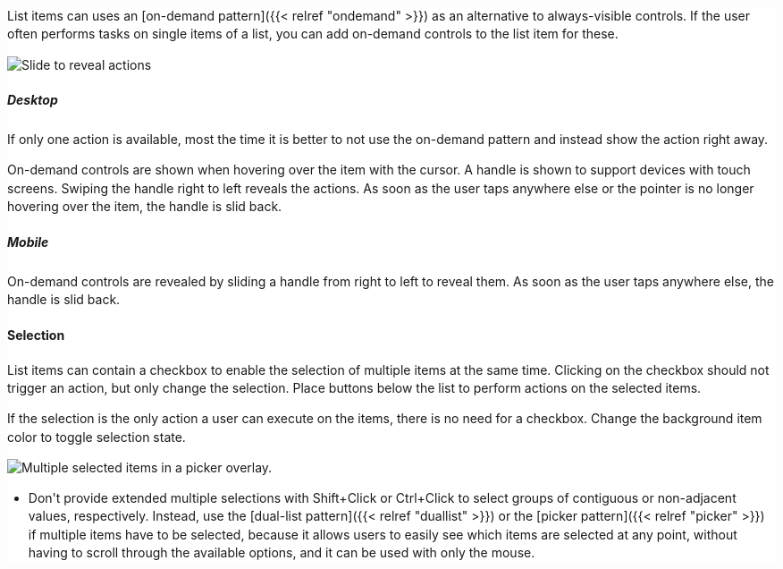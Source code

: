 List items can uses an
[on-demand pattern]({{< relref "ondemand" >}})
as an alternative to always-visible controls. If the user
often performs tasks on single items of a list, you can add on-demand
controls to the list item for these.

![Slide to reveal actions](/hig/Slide_to_reveal.jpg)

##### Desktop

If only one action is available, most the time it is better to not use
the on-demand pattern and instead show the action right away.

<video autoplay src="https://cdn.kde.org/hig/video/20181031-1/Swipelistitem2.webm" 
loop="true" playsinline="true" width="320" controls="true" 
onended="this.play()" class="border"></video>

On-demand controls are shown when hovering over the item with the
cursor. A handle is shown to support devices with touch screens. Swiping
the handle right to left reveals the actions. As soon as the user taps
anywhere else or the pointer is no longer hovering over the item, the
handle is slid back.

##### Mobile

<video autoplay src="https://cdn.kde.org/hig/video/20181031-1/Swipelistitem1.webm" 
loop="true" playsinline="true" width="320" controls="true" 
onended="this.play()" class="border"></video>

On-demand controls are revealed by sliding a handle from right to left
to reveal them. As soon as the user taps anywhere else, the handle is
slid back.

#### Selection

List items can contain a checkbox to enable the selection of multiple
items at the same time. Clicking on the checkbox should not trigger an
action, but only change the selection. Place buttons below the list to
perform actions on the selected items.

If the selection is the only action a user can execute on the items,
there is no need for a checkbox. Change the background item color to
toggle selection state.

![Multiple selected items in a picker overlay.](/hig/PickerOverlay.png)

-   Don't provide extended multiple selections with Shift+Click or
    Ctrl+Click to select groups of contiguous or non-adjacent values,
    respectively. Instead, use the [dual-list pattern]({{< relref "duallist" >}})
    or the [picker pattern]({{< relref "picker" >}}) if multiple
    items have to be selected, because it allows
    users to easily see which items are selected at any point, without
    having to scroll through the available options, and it can be used
    with only the mouse.
